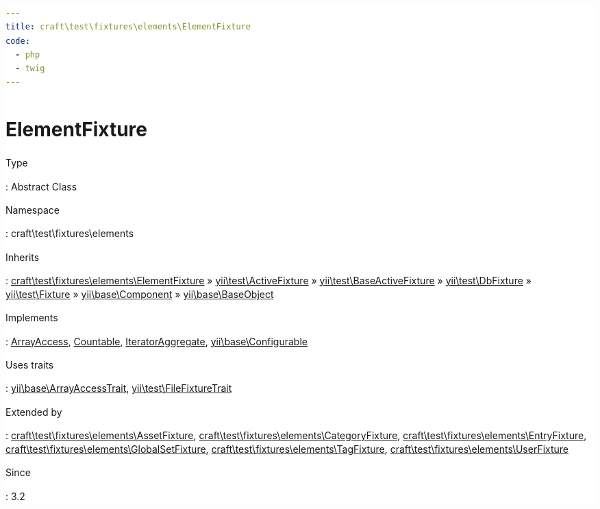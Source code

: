 ```yaml
---
title: craft\test\fixtures\elements\ElementFixture
code:
  - php
  - twig
---
```


# ElementFixture

Type

:   Abstract Class

Namespace

:   craft\test\fixtures\elements

Inherits

:   [craft\test\fixtures\elements\ElementFixture](craft-test-fixtures-elements-elementfixture.md) &raquo;
[yii\test\ActiveFixture](https://www.yiiframework.com/doc/api/2.0/yii-test-activefixture) &raquo;
[yii\test\BaseActiveFixture](https://www.yiiframework.com/doc/api/2.0/yii-test-baseactivefixture) &raquo;
[yii\test\DbFixture](https://www.yiiframework.com/doc/api/2.0/yii-test-dbfixture) &raquo;
[yii\test\Fixture](https://www.yiiframework.com/doc/api/2.0/yii-test-fixture) &raquo;
[yii\base\Component](https://www.yiiframework.com/doc/api/2.0/yii-base-component) &raquo;
[yii\base\BaseObject](https://www.yiiframework.com/doc/api/2.0/yii-base-baseobject)

Implements

:   [ArrayAccess](http://php.net/class.arrayaccess), [Countable](http://php.net/class.countable), [IteratorAggregate](http://php.net/class.iteratoraggregate), [yii\base\Configurable](https://www.yiiframework.com/doc/api/2.0/yii-base-configurable)

Uses traits

:   [yii\base\ArrayAccessTrait](https://www.yiiframework.com/doc/api/2.0/yii-base-arrayaccesstrait), [yii\test\FileFixtureTrait](https://www.yiiframework.com/doc/api/2.0/yii-test-filefixturetrait)

Extended by

:   [craft\test\fixtures\elements\AssetFixture](craft-test-fixtures-elements-assetfixture.md), [craft\test\fixtures\elements\CategoryFixture](craft-test-fixtures-elements-categoryfixture.md), [craft\test\fixtures\elements\EntryFixture](craft-test-fixtures-elements-entryfixture.md), [craft\test\fixtures\elements\GlobalSetFixture](craft-test-fixtures-elements-globalsetfixture.md), [craft\test\fixtures\elements\TagFixture](craft-test-fixtures-elements-tagfixture.md), [craft\test\fixtures\elements\UserFixture](craft-test-fixtures-elements-userfixture.md)

Since

:   3.2


